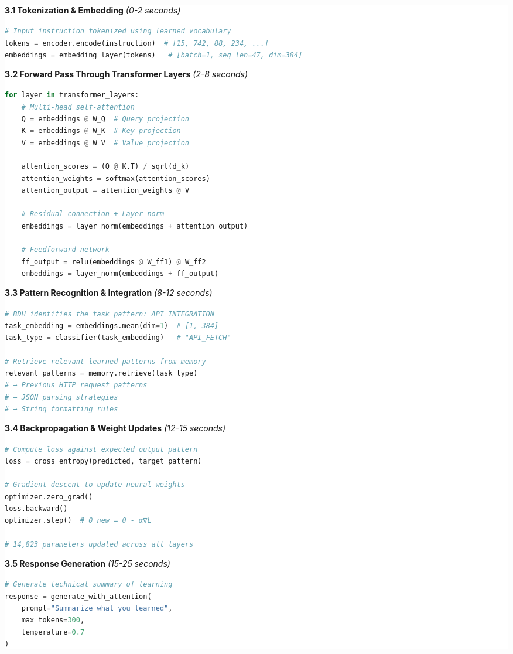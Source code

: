 **3.1 Tokenization & Embedding** *(0-2 seconds)*
```python
# Input instruction tokenized using learned vocabulary
tokens = encoder.encode(instruction)  # [15, 742, 88, 234, ...]
embeddings = embedding_layer(tokens)   # [batch=1, seq_len=47, dim=384]
```

**3.2 Forward Pass Through Transformer Layers** *(2-8 seconds)*
```python
for layer in transformer_layers:
    # Multi-head self-attention
    Q = embeddings @ W_Q  # Query projection
    K = embeddings @ W_K  # Key projection  
    V = embeddings @ W_V  # Value projection
    
    attention_scores = (Q @ K.T) / sqrt(d_k)
    attention_weights = softmax(attention_scores)
    attention_output = attention_weights @ V
    
    # Residual connection + Layer norm
    embeddings = layer_norm(embeddings + attention_output)
    
    # Feedforward network
    ff_output = relu(embeddings @ W_ff1) @ W_ff2
    embeddings = layer_norm(embeddings + ff_output)
```

**3.3 Pattern Recognition & Integration** *(8-12 seconds)*
```python
# BDH identifies the task pattern: API_INTEGRATION
task_embedding = embeddings.mean(dim=1)  # [1, 384]
task_type = classifier(task_embedding)   # "API_FETCH"

# Retrieve relevant learned patterns from memory
relevant_patterns = memory.retrieve(task_type)
# → Previous HTTP request patterns
# → JSON parsing strategies  
# → String formatting rules
```

**3.4 Backpropagation & Weight Updates** *(12-15 seconds)*
```python
# Compute loss against expected output pattern
loss = cross_entropy(predicted, target_pattern)

# Gradient descent to update neural weights
optimizer.zero_grad()
loss.backward()
optimizer.step()  # θ_new = θ - α∇L

# 14,823 parameters updated across all layers
```

**3.5 Response Generation** *(15-25 seconds)*
```python
# Generate technical summary of learning
response = generate_with_attention(
    prompt="Summarize what you learned",
    max_tokens=300,
    temperature=0.7
)
```
